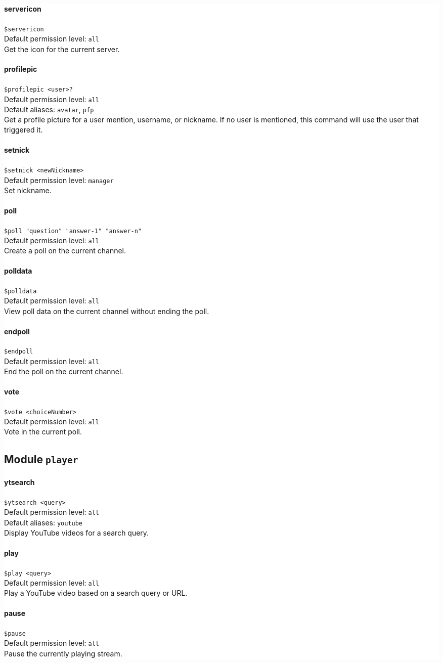 #### servericon
`$servericon `<br>
Default permission level: `all`<br>
Get the icon for the current server.

#### profilepic
`$profilepic <user>?`<br>
Default permission level: `all`<br>
Default aliases: `avatar`, `pfp`<br>
Get a profile picture for a user mention, username, or nickname. If no user is mentioned, this command will use the user that triggered it.

#### setnick
`$setnick <newNickname>`<br>
Default permission level: `manager`<br>
Set nickname.

#### poll
`$poll "question" "answer-1" "answer-n"`<br>
Default permission level: `all`<br>
Create a poll on the current channel.

#### polldata
`$polldata `<br>
Default permission level: `all`<br>
View poll data on the current channel without ending the poll.

#### endpoll
`$endpoll `<br>
Default permission level: `all`<br>
End the poll on the current channel.

#### vote
`$vote <choiceNumber>`<br>
Default permission level: `all`<br>
Vote in the current poll.

## Module `player`
#### ytsearch
`$ytsearch <query>`<br>
Default permission level: `all`<br>
Default aliases: `youtube`<br>
Display YouTube videos for a search query.

#### play
`$play <query>`<br>
Default permission level: `all`<br>
Play a YouTube video based on a search query or URL.

#### pause
`$pause `<br>
Default permission level: `all`<br>
Pause the currently playing stream.

